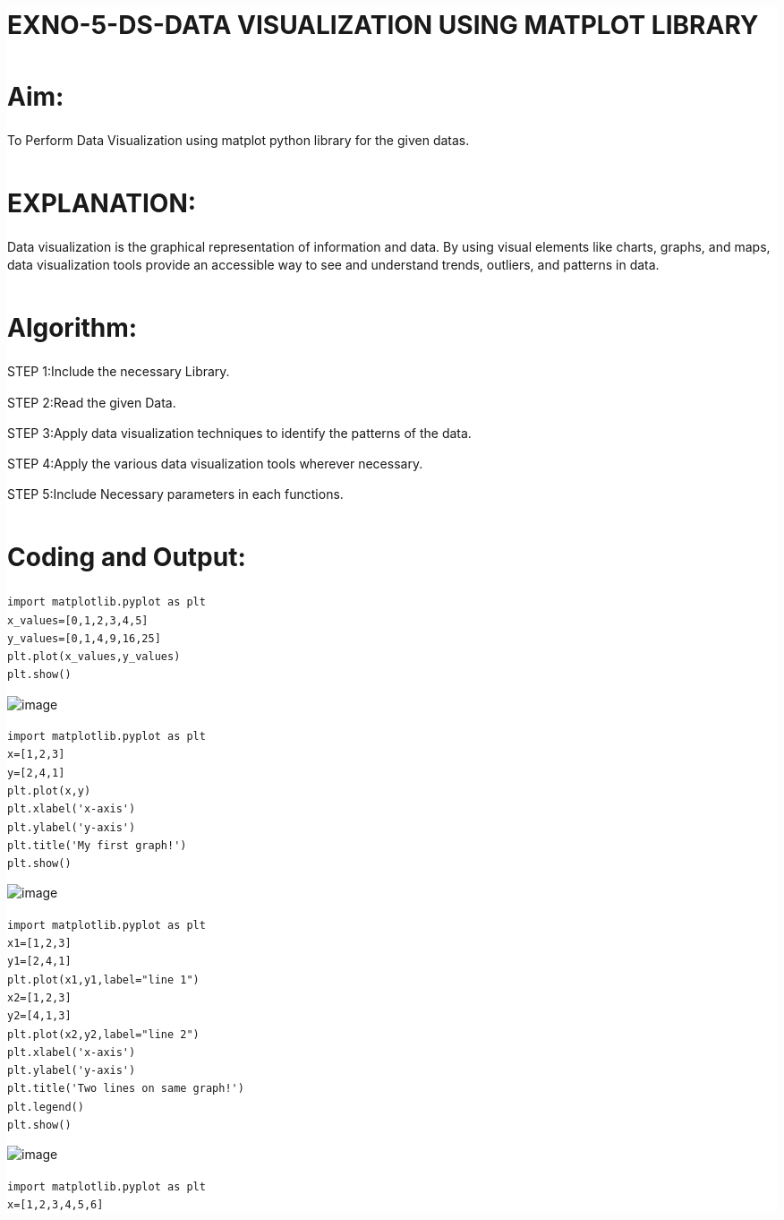 # EXNO-5-DS-DATA VISUALIZATION USING MATPLOT LIBRARY

# Aim:
  To Perform Data Visualization using matplot python library for the given datas.

# EXPLANATION:
Data visualization is the graphical representation of information and data. By using visual elements like charts, graphs, and maps, data visualization tools provide an accessible way to see and understand trends, outliers, and patterns in data.

# Algorithm:
STEP 1:Include the necessary Library.

STEP 2:Read the given Data.

STEP 3:Apply data visualization techniques to identify the patterns of the data.

STEP 4:Apply the various data visualization tools wherever necessary.

STEP 5:Include Necessary parameters in each functions.

# Coding and Output:
 ```
import matplotlib.pyplot as plt
x_values=[0,1,2,3,4,5]
y_values=[0,1,4,9,16,25]
plt.plot(x_values,y_values)
plt.show()
```
![image](https://github.com/user-attachments/assets/a566f423-141f-47f2-8750-3ab091a53465)
```
import matplotlib.pyplot as plt
x=[1,2,3]
y=[2,4,1]
plt.plot(x,y)
plt.xlabel('x-axis')
plt.ylabel('y-axis')
plt.title('My first graph!')
plt.show()
```
![image](https://github.com/user-attachments/assets/52f38ff1-645c-47d1-bb09-1c2ebeeec105)
```
import matplotlib.pyplot as plt
x1=[1,2,3]
y1=[2,4,1]
plt.plot(x1,y1,label="line 1")
x2=[1,2,3]
y2=[4,1,3]
plt.plot(x2,y2,label="line 2")
plt.xlabel('x-axis')
plt.ylabel('y-axis')
plt.title('Two lines on same graph!')
plt.legend()
plt.show()
```
![image](https://github.com/user-attachments/assets/724f299d-556f-43b0-b0e9-cb2c250b3692)
```
import matplotlib.pyplot as plt
x=[1,2,3,4,5,6]
```